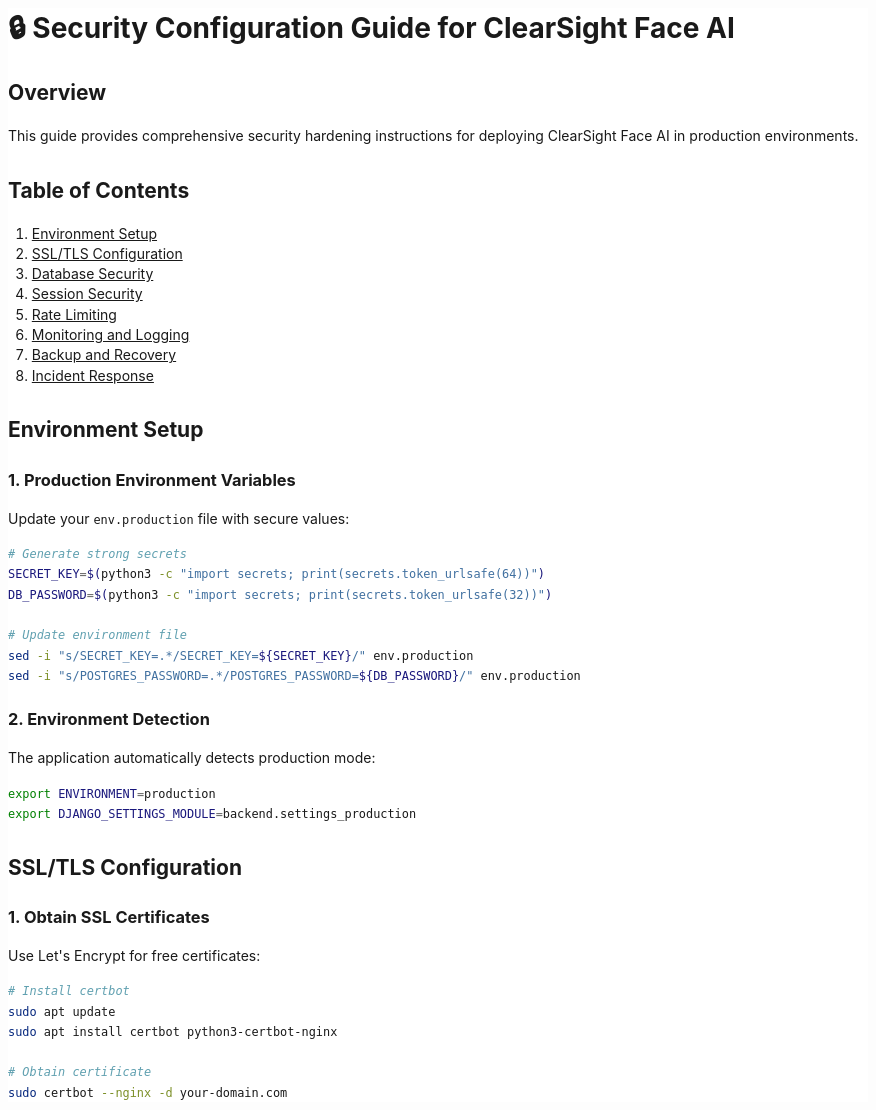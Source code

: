 # 🔒 Security Configuration Guide for ClearSight Face AI

## Overview
This guide provides comprehensive security hardening instructions for deploying ClearSight Face AI in production environments.

## Table of Contents
1. [Environment Setup](#environment-setup)
2. [SSL/TLS Configuration](#ssltls-configuration)
3. [Database Security](#database-security)
4. [Session Security](#session-security)
5. [Rate Limiting](#rate-limiting)
6. [Monitoring and Logging](#monitoring-and-logging)
7. [Backup and Recovery](#backup-and-recovery)
8. [Incident Response](#incident-response)

## Environment Setup

### 1. Production Environment Variables
Update your `env.production` file with secure values:

```bash
# Generate strong secrets
SECRET_KEY=$(python3 -c "import secrets; print(secrets.token_urlsafe(64))")
DB_PASSWORD=$(python3 -c "import secrets; print(secrets.token_urlsafe(32))")

# Update environment file
sed -i "s/SECRET_KEY=.*/SECRET_KEY=${SECRET_KEY}/" env.production
sed -i "s/POSTGRES_PASSWORD=.*/POSTGRES_PASSWORD=${DB_PASSWORD}/" env.production
```

### 2. Environment Detection
The application automatically detects production mode:

```bash
export ENVIRONMENT=production
export DJANGO_SETTINGS_MODULE=backend.settings_production
```

## SSL/TLS Configuration

### 1. Obtain SSL Certificates
Use Let's Encrypt for free certificates:

```bash
# Install certbot
sudo apt update
sudo apt install certbot python3-certbot-nginx

# Obtain certificate
sudo certbot --nginx -d your-domain.com
```
